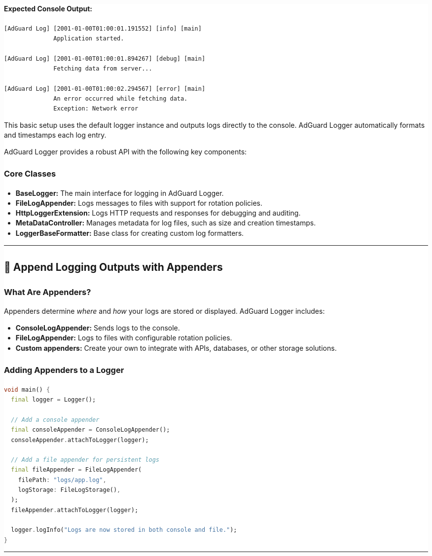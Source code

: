 #### Expected Console Output:

```plaintext
[AdGuard Log] [2001-01-00T01:00:01.191552] [info] [main] 
              Application started.

[AdGuard Log] [2001-01-00T01:00:01.894267] [debug] [main] 
              Fetching data from server...
            
[AdGuard Log] [2001-01-00T01:00:02.294567] [error] [main] 
              An error occurred while fetching data. 
              Exception: Network error
```

This basic setup uses the default logger instance and outputs logs directly to the console. AdGuard Logger automatically formats and timestamps each log entry.


AdGuard Logger provides a robust API with the following key components:

### Core Classes

- **BaseLogger:** The main interface for logging in AdGuard Logger.
- **FileLogAppender:** Logs messages to files with support for rotation policies.
- **HttpLoggerExtension:** Logs HTTP requests and responses for debugging and auditing.
- **MetaDataController:** Manages metadata for log files, such as size and creation timestamps.
- **LoggerBaseFormatter:** Base class for creating custom log formatters.

---

## 🔧 Append Logging Outputs with Appenders

### What Are Appenders?

Appenders determine *where* and *how* your logs are stored or displayed. AdGuard Logger includes:

- **ConsoleLogAppender:** Sends logs to the console.
- **FileLogAppender:** Logs to files with configurable rotation policies.
- **Custom appenders:** Create your own to integrate with APIs, databases, or other storage solutions.

### Adding Appenders to a Logger

```dart
void main() {
  final logger = Logger();

  // Add a console appender
  final consoleAppender = ConsoleLogAppender();
  consoleAppender.attachToLogger(logger);

  // Add a file appender for persistent logs
  final fileAppender = FileLogAppender(
    filePath: "logs/app.log",
    logStorage: FileLogStorage(),
  );
  fileAppender.attachToLogger(logger);

  logger.logInfo("Logs are now stored in both console and file.");
}
```

---